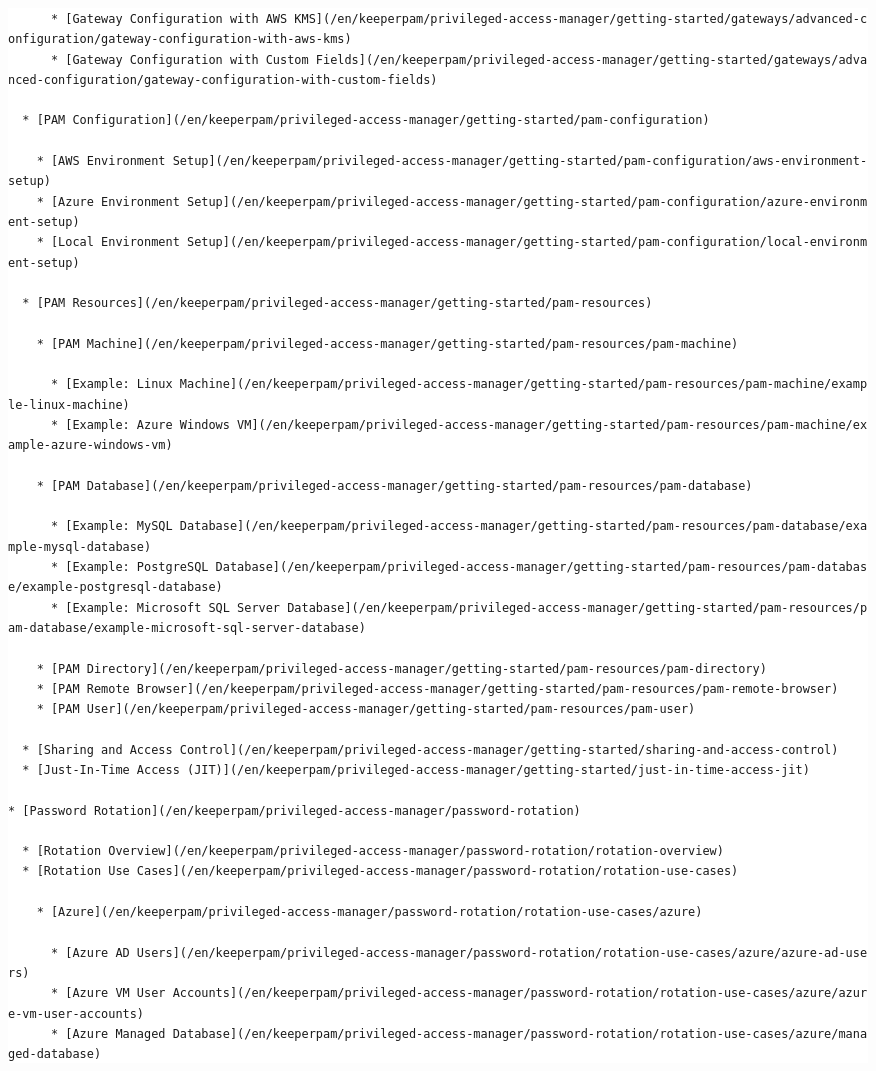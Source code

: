           * [Gateway Configuration with AWS KMS](/en/keeperpam/privileged-access-manager/getting-started/gateways/advanced-configuration/gateway-configuration-with-aws-kms)
          * [Gateway Configuration with Custom Fields](/en/keeperpam/privileged-access-manager/getting-started/gateways/advanced-configuration/gateway-configuration-with-custom-fields)

      * [PAM Configuration](/en/keeperpam/privileged-access-manager/getting-started/pam-configuration)

        * [AWS Environment Setup](/en/keeperpam/privileged-access-manager/getting-started/pam-configuration/aws-environment-setup)
        * [Azure Environment Setup](/en/keeperpam/privileged-access-manager/getting-started/pam-configuration/azure-environment-setup)
        * [Local Environment Setup](/en/keeperpam/privileged-access-manager/getting-started/pam-configuration/local-environment-setup)

      * [PAM Resources](/en/keeperpam/privileged-access-manager/getting-started/pam-resources)

        * [PAM Machine](/en/keeperpam/privileged-access-manager/getting-started/pam-resources/pam-machine)

          * [Example: Linux Machine](/en/keeperpam/privileged-access-manager/getting-started/pam-resources/pam-machine/example-linux-machine)
          * [Example: Azure Windows VM](/en/keeperpam/privileged-access-manager/getting-started/pam-resources/pam-machine/example-azure-windows-vm)

        * [PAM Database](/en/keeperpam/privileged-access-manager/getting-started/pam-resources/pam-database)

          * [Example: MySQL Database](/en/keeperpam/privileged-access-manager/getting-started/pam-resources/pam-database/example-mysql-database)
          * [Example: PostgreSQL Database](/en/keeperpam/privileged-access-manager/getting-started/pam-resources/pam-database/example-postgresql-database)
          * [Example: Microsoft SQL Server Database](/en/keeperpam/privileged-access-manager/getting-started/pam-resources/pam-database/example-microsoft-sql-server-database)

        * [PAM Directory](/en/keeperpam/privileged-access-manager/getting-started/pam-resources/pam-directory)
        * [PAM Remote Browser](/en/keeperpam/privileged-access-manager/getting-started/pam-resources/pam-remote-browser)
        * [PAM User](/en/keeperpam/privileged-access-manager/getting-started/pam-resources/pam-user)

      * [Sharing and Access Control](/en/keeperpam/privileged-access-manager/getting-started/sharing-and-access-control)
      * [Just-In-Time Access (JIT)](/en/keeperpam/privileged-access-manager/getting-started/just-in-time-access-jit)

    * [Password Rotation](/en/keeperpam/privileged-access-manager/password-rotation)

      * [Rotation Overview](/en/keeperpam/privileged-access-manager/password-rotation/rotation-overview)
      * [Rotation Use Cases](/en/keeperpam/privileged-access-manager/password-rotation/rotation-use-cases)

        * [Azure](/en/keeperpam/privileged-access-manager/password-rotation/rotation-use-cases/azure)

          * [Azure AD Users](/en/keeperpam/privileged-access-manager/password-rotation/rotation-use-cases/azure/azure-ad-users)
          * [Azure VM User Accounts](/en/keeperpam/privileged-access-manager/password-rotation/rotation-use-cases/azure/azure-vm-user-accounts)
          * [Azure Managed Database](/en/keeperpam/privileged-access-manager/password-rotation/rotation-use-cases/azure/managed-database)
